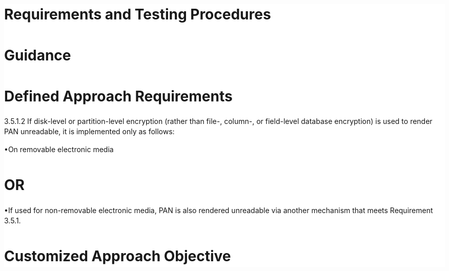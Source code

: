 # Requirements and Testing Procedures  

# Guidance  

# Defined Approach Requirements  

3.5.1.2 If disk-level or partition-level encryption (rather than file-, column-, or field-level database encryption) is used to render PAN unreadable, it is implemented only as follows:  

•On removable electronic media  

# OR  

•If used for non-removable electronic media, PAN is also rendered unreadable via another mechanism that meets Requirement 3.5.1.  

# Customized Approach Objective  


